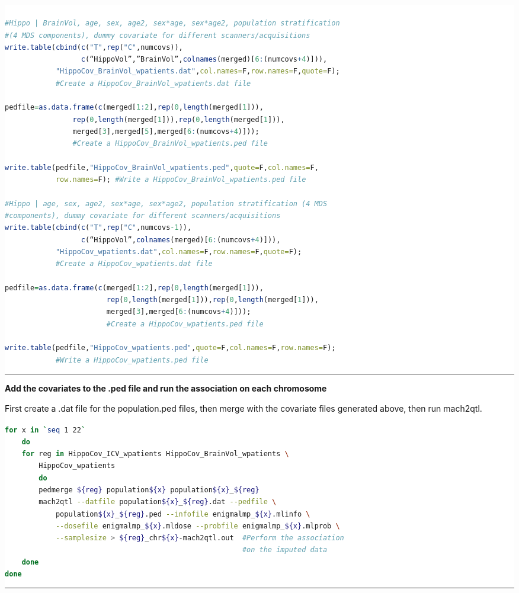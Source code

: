 ```R

#Hippo | BrainVol, age, sex, age2, sex*age, sex*age2, population stratification 
#(4 MDS components), dummy covariate for different scanners/acquisitions
write.table(cbind(c("T",rep("C",numcovs)),
                  c(“HippoVol”,”BrainVol”,colnames(merged)[6:(numcovs+4)])),
            "HippoCov_BrainVol_wpatients.dat",col.names=F,row.names=F,quote=F);
            #Create a HippoCov_BrainVol_wpatients.dat file
            
pedfile=as.data.frame(c(merged[1:2],rep(0,length(merged[1])),
                rep(0,length(merged[1])),rep(0,length(merged[1])),
                merged[3],merged[5],merged[6:(numcovs+4)]));
                #Create a HippoCov_BrainVol_wpatients.ped file
                
write.table(pedfile,"HippoCov_BrainVol_wpatients.ped",quote=F,col.names=F,
            row.names=F); #Write a HippoCov_BrainVol_wpatients.ped file

#Hippo | age, sex, age2, sex*age, sex*age2, population stratification (4 MDS 
#components), dummy covariate for different scanners/acquisitions
write.table(cbind(c("T",rep("C",numcovs-1)),
                  c(“HippoVol”,colnames(merged)[6:(numcovs+4)])),
            "HippoCov_wpatients.dat",col.names=F,row.names=F,quote=F); 
            #Create a HippoCov_wpatients.dat file
            
pedfile=as.data.frame(c(merged[1:2],rep(0,length(merged[1])),
                        rep(0,length(merged[1])),rep(0,length(merged[1])),
                        merged[3],merged[6:(numcovs+4)])); 
                        #Create a HippoCov_wpatients.ped file
                        
write.table(pedfile,"HippoCov_wpatients.ped",quote=F,col.names=F,row.names=F); 
            #Write a HippoCov_wpatients.ped file
```

---

**Add the covariates to the .ped file and run the association on each 
chromosome**

First create a .dat file for the population.ped files, then merge with the 
covariate files generated above, then run mach2qtl.

```bash
for x in `seq 1 22`
    do
    for reg in HippoCov_ICV_wpatients HippoCov_BrainVol_wpatients \
        HippoCov_wpatients
        do
        pedmerge ${reg} population${x} population${x}_${reg}
        mach2qtl --datfile population${x}_${reg}.dat --pedfile \
            population${x}_${reg}.ped --infofile enigmalmp_${x}.mlinfo \
            --dosefile enigmalmp_${x}.mldose --probfile enigmalmp_${x}.mlprob \
            --samplesize > ${reg}_chr${x}-mach2qtl.out  #Perform the association
                                                        #on the imputed data
    done
done
```

---